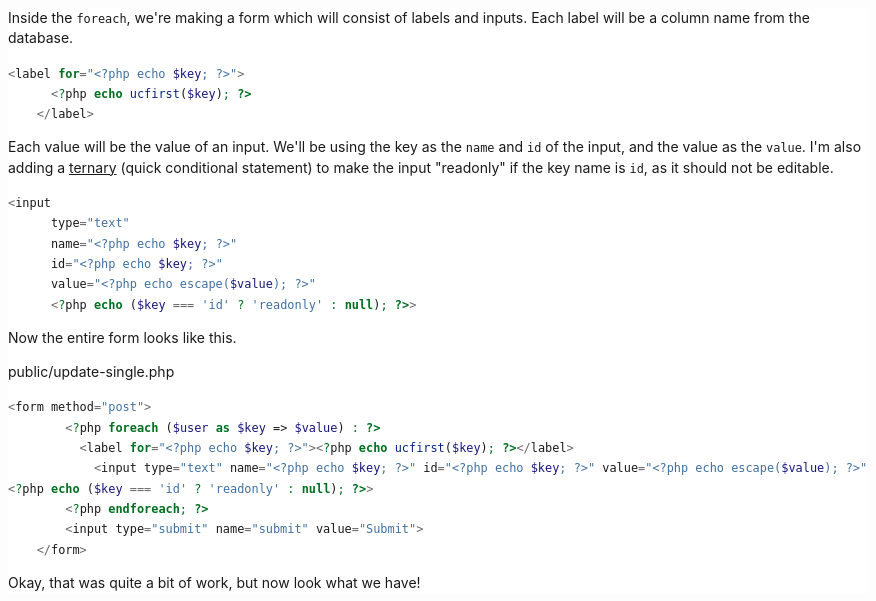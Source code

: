 Inside the `foreach`, we're making a form which will consist of labels and inputs. Each label will be a column name from the database.

```php
<label for="<?php echo $key; ?>">
      <?php echo ucfirst($key); ?>
    </label>
```

Each value will be the value of an input. We'll be using the key as the `name` and `id` of the input, and the value as the `value`. I'm also adding a [ternary](http://php.net/manual/en/language.operators.comparison.php) (quick conditional statement) to make the input "readonly" if the key name is `id`, as it should not be editable.

```php
<input
      type="text"
      name="<?php echo $key; ?>"
      id="<?php echo $key; ?>"
      value="<?php echo escape($value); ?>"
      <?php echo ($key === 'id' ? 'readonly' : null); ?>>
```

Now the entire form looks like this.

public/update-single.php

```php
<form method="post">
        <?php foreach ($user as $key => $value) : ?>
          <label for="<?php echo $key; ?>"><?php echo ucfirst($key); ?></label>
    	    <input type="text" name="<?php echo $key; ?>" id="<?php echo $key; ?>" value="<?php echo escape($value); ?>" <?php echo ($key === 'id' ? 'readonly' : null); ?>>
        <?php endforeach; ?>
        <input type="submit" name="submit" value="Submit">
    </form>
```

Okay, that was quite a bit of work, but now look what we have!
